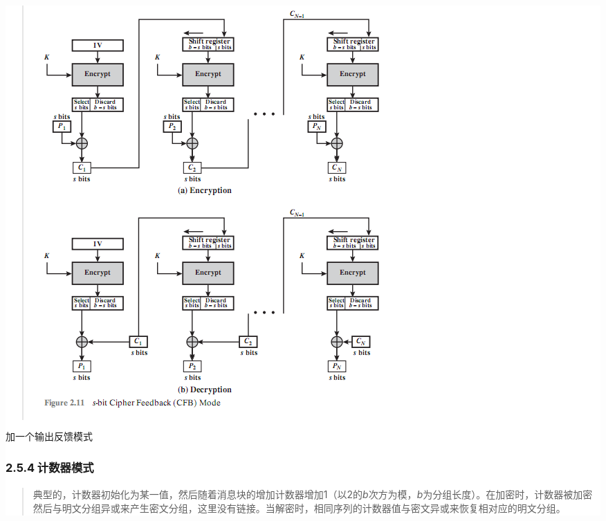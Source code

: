 > ![2_11.png](./img/2_11.png)

加一个输出反馈模式

### 2.5.4 计数器模式
> 典型的，计数器初始化为某一值，然后随着消息块的增加计数器增加1（以2的$b$次方为模，$b$为分组长度）。在加密时，计数器被加密然后与明文分组异或来产生密文分组，这里没有链接。当解密时，相同序列的计数器值与密文异或来恢复相对应的明文分组。
>